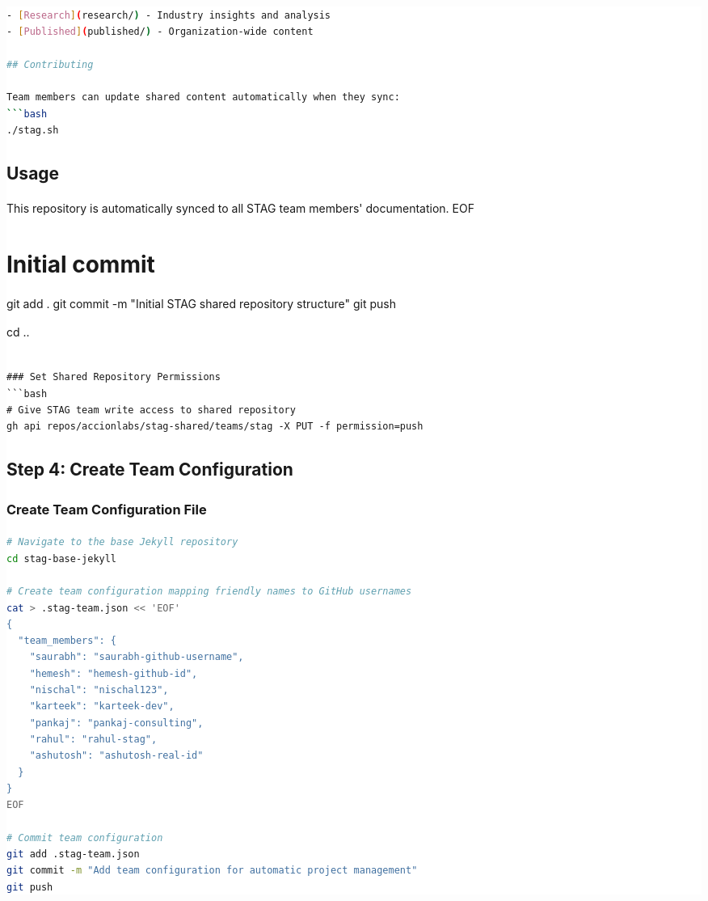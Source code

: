 ```bash
- [Research](research/) - Industry insights and analysis
- [Published](published/) - Organization-wide content

## Contributing

Team members can update shared content automatically when they sync:
```bash
./stag.sh
```

## Usage

This repository is automatically synced to all STAG team members' documentation.
EOF

# Initial commit
git add .
git commit -m "Initial STAG shared repository structure"
git push

cd ..
```

### Set Shared Repository Permissions
```bash
# Give STAG team write access to shared repository
gh api repos/accionlabs/stag-shared/teams/stag -X PUT -f permission=push
```

## Step 4: Create Team Configuration

### Create Team Configuration File
```bash
# Navigate to the base Jekyll repository
cd stag-base-jekyll

# Create team configuration mapping friendly names to GitHub usernames
cat > .stag-team.json << 'EOF'
{
  "team_members": {
    "saurabh": "saurabh-github-username",
    "hemesh": "hemesh-github-id", 
    "nischal": "nischal123",
    "karteek": "karteek-dev",
    "pankaj": "pankaj-consulting",
    "rahul": "rahul-stag",
    "ashutosh": "ashutosh-real-id"
  }
}
EOF

# Commit team configuration
git add .stag-team.json
git commit -m "Add team configuration for automatic project management"
git push
```
